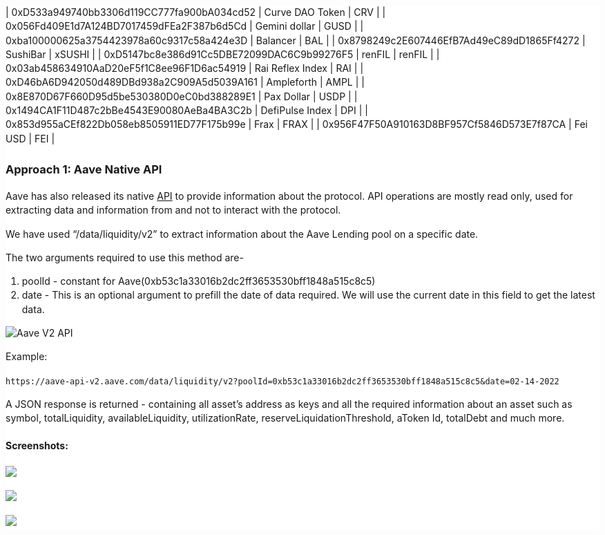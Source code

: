 | 0xD533a949740bb3306d119CC777fa900bA034cd52 | Curve DAO Token         | CRV           |
| 0x056Fd409E1d7A124BD7017459dFEa2F387b6d5Cd | Gemini dollar           | GUSD          |
| 0xba100000625a3754423978a60c9317c58a424e3D | Balancer                | BAL           |
| 0x8798249c2E607446EfB7Ad49eC89dD1865Ff4272 | SushiBar                | xSUSHI        |
| 0xD5147bc8e386d91Cc5DBE72099DAC6C9b99276F5 | renFIL                  | renFIL        |
| 0x03ab458634910AaD20eF5f1C8ee96F1D6ac54919 | Rai Reflex Index        | RAI           |
| 0xD46bA6D942050d489DBd938a2C909A5d5039A161 | Ampleforth              | AMPL          |
| 0x8E870D67F660D95d5be530380D0eC0bd388289E1 | Pax Dollar              | USDP          |
| 0x1494CA1F11D487c2bBe4543E90080AeBa4BA3C2b | DefiPulse Index         | DPI           |
| 0x853d955aCEf822Db058eb8505911ED77F175b99e | Frax                    | FRAX          |
| 0x956F47F50A910163D8BF957Cf5846D573E7f87CA | Fei USD                 | FEI           |

### Approach 1: Aave Native API

Aave has also released its native [API](https://aave-api-v2.aave.com) to provide information about the protocol. API operations are mostly read only, used for extracting data and information from and not to interact with the protocol.

We have used “/data/liquidity/v2” to extract information about the Aave Lending pool on a specific date.

The two arguments required to use this method are-

1. poolId - constant for Aave(0xb53c1a33016b2dc2ff3653530bff1848a515c8c5)
2. date - This is an optional argument to prefill the date of data required. We will use the current date in this field to get the latest data.

![Aave V2 API](https://lh3.googleusercontent.com/Zw5Kd9NN516Y35BRRrlduchXORFm2JpMVLpwStSmkimBFV\_cVTh7XXH7B1pPWXEprTsC9Gyx\_GjEwskNzc8jHZ5QfdL-kTuURlpi\_72kYgqJ-4bpuapM59SQlpJCL1uOqQXhjIGB)

Example:

```
https://aave-api-v2.aave.com/data/liquidity/v2?poolId=0xb53c1a33016b2dc2ff3653530bff1848a515c8c5&date=02-14-2022
```

A JSON response is returned - containing all asset’s address as keys and all the required information about an asset such as symbol, totalLiquidity, availableLiquidity, utilizationRate, reserveLiquidationThreshold, aToken Id, totalDebt and much more.

#### Screenshots:

![](https://lh4.googleusercontent.com/vp0wMxxtykh3aVyUSCjobRXhHnbbu1cRxk5GQi2np7cX1bbuy\_bD0bQJOyrrBOdGDHXfsM\_\_qmn3YOIGSenSkDWycOiIA5i-qutxSSaBrakyzh-py\_K-h0IbP9UlrcgeKGse8wzx)

![](https://lh5.googleusercontent.com/ocBd4kFDZJvQJuEwCPc3Br-THKz\_ZxRvY5Zi9F8dwlpl44kYOwBBcbhbfgMwu6Hw8ShdJp8t99C8GFBgLE-D4ZRsBkIOHcKRfThehDvCHaHxDjGeG76BggoiNLmU3h83KGlBvJH8)

![](https://lh3.googleusercontent.com/07cwCgvGT2SHnbLSoZJyuzrfDH8lF29L6yVIxSlg1p8Trb5gSCPStkyS1CL8ruxEKApWylISGX2CBFMGo9GXjgi3RcFlBxKhNWWbukLwIj0N8VwifhinMpb2PJGl-aPp1MBClOY6)

